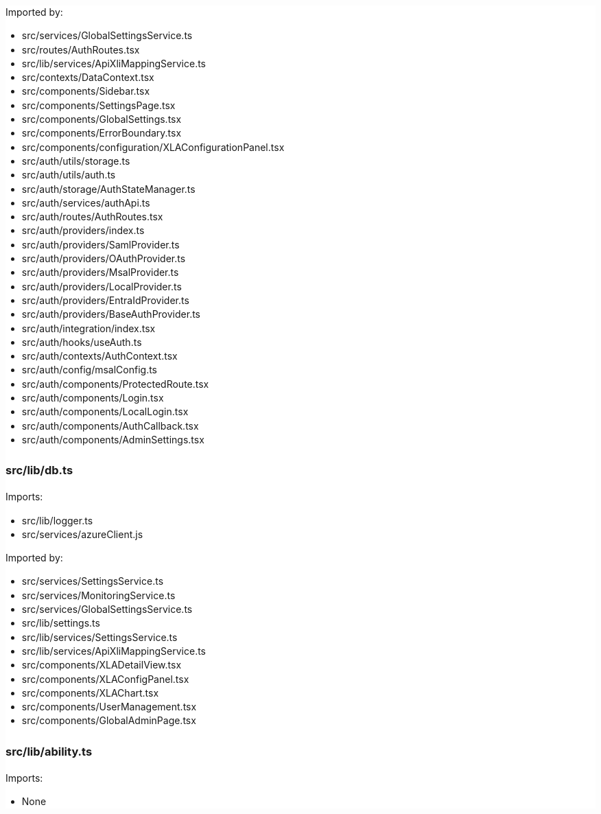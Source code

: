 Imported by:
- src/services/GlobalSettingsService.ts
- src/routes/AuthRoutes.tsx
- src/lib/services/ApiXliMappingService.ts
- src/contexts/DataContext.tsx
- src/components/Sidebar.tsx
- src/components/SettingsPage.tsx
- src/components/GlobalSettings.tsx
- src/components/ErrorBoundary.tsx
- src/components/configuration/XLAConfigurationPanel.tsx
- src/auth/utils/storage.ts
- src/auth/utils/auth.ts
- src/auth/storage/AuthStateManager.ts
- src/auth/services/authApi.ts
- src/auth/routes/AuthRoutes.tsx
- src/auth/providers/index.ts
- src/auth/providers/SamlProvider.ts
- src/auth/providers/OAuthProvider.ts
- src/auth/providers/MsalProvider.ts
- src/auth/providers/LocalProvider.ts
- src/auth/providers/EntraIdProvider.ts
- src/auth/providers/BaseAuthProvider.ts
- src/auth/integration/index.tsx
- src/auth/hooks/useAuth.ts
- src/auth/contexts/AuthContext.tsx
- src/auth/config/msalConfig.ts
- src/auth/components/ProtectedRoute.tsx
- src/auth/components/Login.tsx
- src/auth/components/LocalLogin.tsx
- src/auth/components/AuthCallback.tsx
- src/auth/components/AdminSettings.tsx


### src/lib/db.ts
Imports:
- src/lib/logger.ts
- src/services/azureClient.js

Imported by:
- src/services/SettingsService.ts
- src/services/MonitoringService.ts
- src/services/GlobalSettingsService.ts
- src/lib/settings.ts
- src/lib/services/SettingsService.ts
- src/lib/services/ApiXliMappingService.ts
- src/components/XLADetailView.tsx
- src/components/XLAConfigPanel.tsx
- src/components/XLAChart.tsx
- src/components/UserManagement.tsx
- src/components/GlobalAdminPage.tsx


### src/lib/ability.ts
Imports:
- None
